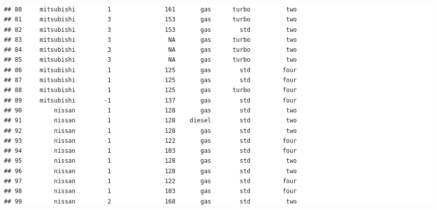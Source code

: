     ## 80     mitsubishi         1               161       gas      turbo          two
    ## 81     mitsubishi         3               153       gas      turbo          two
    ## 82     mitsubishi         3               153       gas        std          two
    ## 83     mitsubishi         3                NA       gas      turbo          two
    ## 84     mitsubishi         3                NA       gas      turbo          two
    ## 85     mitsubishi         3                NA       gas      turbo          two
    ## 86     mitsubishi         1               125       gas        std         four
    ## 87     mitsubishi         1               125       gas        std         four
    ## 88     mitsubishi         1               125       gas      turbo         four
    ## 89     mitsubishi        -1               137       gas        std         four
    ## 90         nissan         1               128       gas        std          two
    ## 91         nissan         1               128    diesel        std          two
    ## 92         nissan         1               128       gas        std          two
    ## 93         nissan         1               122       gas        std         four
    ## 94         nissan         1               103       gas        std         four
    ## 95         nissan         1               128       gas        std          two
    ## 96         nissan         1               128       gas        std          two
    ## 97         nissan         1               122       gas        std         four
    ## 98         nissan         1               103       gas        std         four
    ## 99         nissan         2               168       gas        std          two